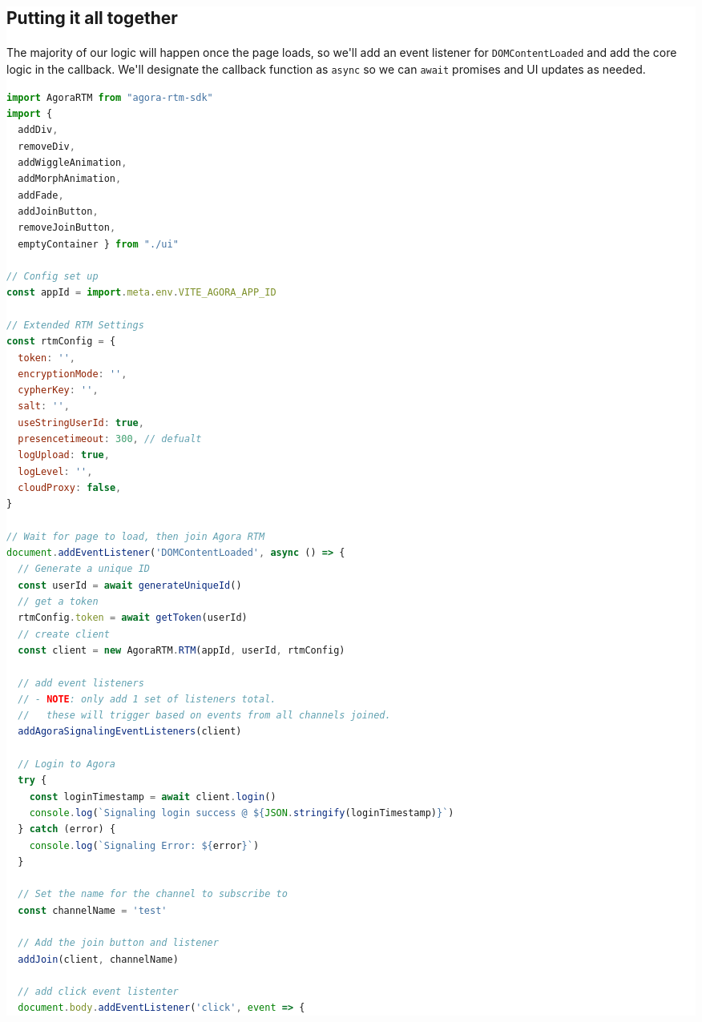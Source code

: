 ## Putting it all together
The majority of our logic will happen once the page loads, so we'll add an event listener for `DOMContentLoaded` and add the core logic in the callback. We'll designate the callback function as `async` so we can `await` promises and UI updates as needed.

```javascript
import AgoraRTM from "agora-rtm-sdk"
import { 
  addDiv, 
  removeDiv,
  addWiggleAnimation, 
  addMorphAnimation, 
  addFade, 
  addJoinButton, 
  removeJoinButton, 
  emptyContainer } from "./ui"

// Config set up
const appId = import.meta.env.VITE_AGORA_APP_ID

// Extended RTM Settings
const rtmConfig = {
  token: '',
  encryptionMode: '',
  cypherKey: '',
  salt: '',
  useStringUserId: true,
  presencetimeout: 300, // defualt
  logUpload: true,
  logLevel: '',
  cloudProxy: false,
}

// Wait for page to load, then join Agora RTM
document.addEventListener('DOMContentLoaded', async () => {
  // Generate a unique ID
  const userId = await generateUniqueId()  
  // get a token
  rtmConfig.token = await getToken(userId)
  // create client
  const client = new AgoraRTM.RTM(appId, userId, rtmConfig)

  // add event listeners 
  // - NOTE: only add 1 set of listeners total. 
  //   these will trigger based on events from all channels joined.
  addAgoraSignalingEventListeners(client)

  // Login to Agora
  try {
    const loginTimestamp = await client.login()
    console.log(`Signaling login success @ ${JSON.stringify(loginTimestamp)}`)
  } catch (error) {
    console.log(`Signaling Error: ${error}`)
  }

  // Set the name for the channel to subscribe to
  const channelName = 'test'

  // Add the join button and listener
  addJoin(client, channelName)

  // add click event listenter
  document.body.addEventListener('click', event => {
```